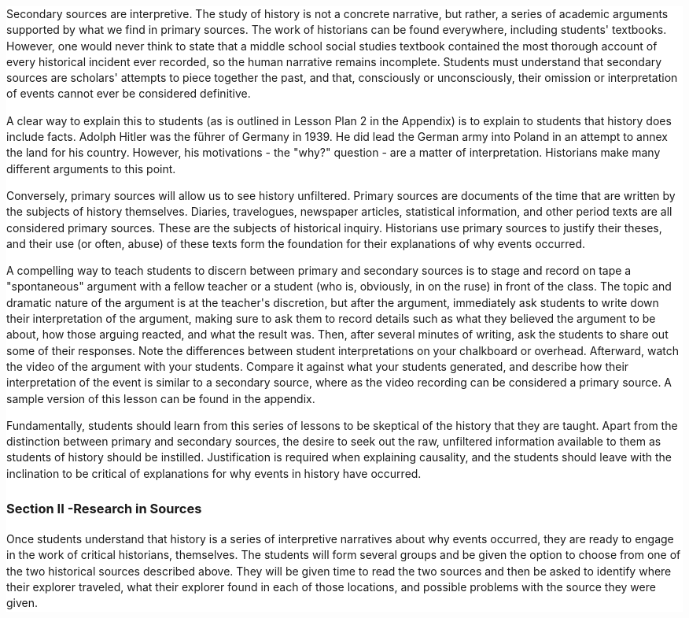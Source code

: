 Secondary sources are interpretive. The study of history is not a concrete narrative, but rather, a series of academic arguments supported by what we find in primary sources. The work of historians can be found everywhere, including students' textbooks. However, one would never think to state that a middle school social studies textbook contained the most thorough account of every historical incident ever recorded, so the human narrative remains incomplete. Students must understand that secondary sources are scholars' attempts to piece together the past, and that, consciously or unconsciously, their omission or interpretation of events cannot ever be considered definitive.
</p>
<p>
A clear way to explain this to students (as is outlined in Lesson Plan 2 in the Appendix) is to explain to students that history does include facts. Adolph Hitler was the führer of Germany in 1939. He did lead the German army into Poland in an attempt to annex the land for his country. However, his motivations - the "why?" question - are a matter of interpretation. Historians make many different arguments to this point.
</p>
<p>
Conversely, primary sources will allow us to see history unfiltered. Primary sources are documents of the time that are written by the subjects of history themselves. Diaries, travelogues, newspaper articles, statistical information, and other period texts are all considered primary sources. These are the subjects of historical inquiry. Historians use primary sources to justify their theses, and their use (or often, abuse) of these texts form the foundation for their explanations of why events occurred.
</p>
<p>
A compelling way to teach students to discern between primary and secondary sources is to stage and record on tape a "spontaneous" argument with a fellow teacher or a student (who is, obviously, in on the ruse) in front of the class. The topic and dramatic nature of the argument is at the teacher's discretion, but after the argument, immediately ask students to write down their interpretation of the argument, making sure to ask them to record details such as what they believed the argument to be about, how those arguing reacted, and what the result was. Then, after several minutes of writing, ask the students to share out some of their responses. Note the differences between student interpretations on your chalkboard or overhead. Afterward, watch the video of the argument with your students. Compare it against what your students generated, and describe how their interpretation of the event is similar to a secondary source, where as the video recording can be considered a primary source. A sample version of this lesson can be found in the appendix.
</p>
<p>
Fundamentally, students should learn from this series of lessons to be skeptical of the history that they are taught. Apart from the distinction between primary and secondary sources, the desire to seek out the raw, unfiltered information available to them as students of history should be instilled. Justification is required when explaining causality, and the students should leave with the inclination to be critical of explanations for why events in history have occurred.
</p>
<p>
<i>
<b>
</b>
</i>
</p>
<h3>
Section II -Research in Sources
</h3>
<p>
Once students understand that history is a series of interpretive narratives about why events occurred, they are ready to engage in the work of critical historians, themselves. The students will form several groups and be given the option to choose from one of the two historical sources described above. They will be given time to read the two sources and then be asked to identify where their explorer traveled, what their explorer found in each of those locations, and possible problems with the source they were given.
</p>
<p>